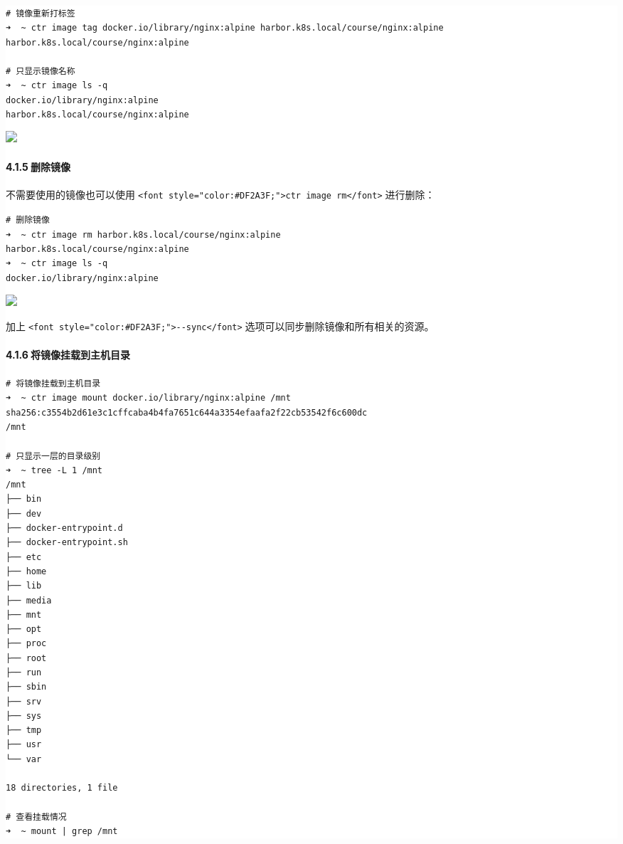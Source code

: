 ```shell
# 镜像重新打标签
➜  ~ ctr image tag docker.io/library/nginx:alpine harbor.k8s.local/course/nginx:alpine
harbor.k8s.local/course/nginx:alpine

# 只显示镜像名称
➜  ~ ctr image ls -q
docker.io/library/nginx:alpine
harbor.k8s.local/course/nginx:alpine
```

![](https://cdn.nlark.com/yuque/0/2025/png/2555283/1760085960001-7b3efeac-e8ce-4e8c-8e33-472a3b752f52.png)

#### 4.1.5 删除镜像
不需要使用的镜像也可以使用 `<font style="color:#DF2A3F;">ctr image rm</font>` 进行删除：

```shell
# 删除镜像
➜  ~ ctr image rm harbor.k8s.local/course/nginx:alpine
harbor.k8s.local/course/nginx:alpine
➜  ~ ctr image ls -q
docker.io/library/nginx:alpine
```

![](https://cdn.nlark.com/yuque/0/2025/png/2555283/1760085991914-04b97762-fc5e-459c-9a6b-7f723a742bfd.png)

加上 `<font style="color:#DF2A3F;">--sync</font>` 选项可以同步删除镜像和所有相关的资源。

#### 4.1.6 将镜像挂载到主机目录
```shell
# 将镜像挂载到主机目录
➜  ~ ctr image mount docker.io/library/nginx:alpine /mnt
sha256:c3554b2d61e3c1cffcaba4b4fa7651c644a3354efaafa2f22cb53542f6c600dc
/mnt

# 只显示一层的目录级别
➜  ~ tree -L 1 /mnt
/mnt
├── bin
├── dev
├── docker-entrypoint.d
├── docker-entrypoint.sh
├── etc
├── home
├── lib
├── media
├── mnt
├── opt
├── proc
├── root
├── run
├── sbin
├── srv
├── sys
├── tmp
├── usr
└── var

18 directories, 1 file

# 查看挂载情况
➜  ~ mount | grep /mnt 
```
